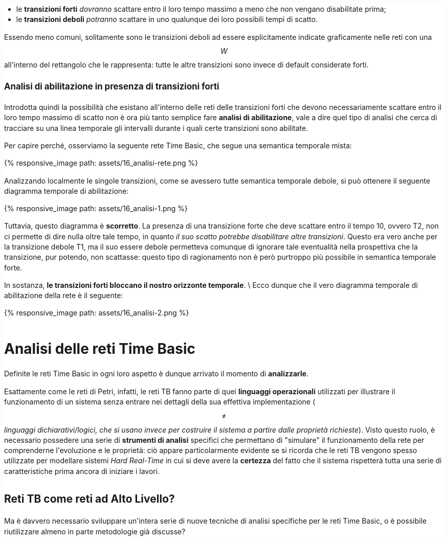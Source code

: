 - le __transizioni forti__ _dovranno_ scattare entro il loro tempo massimo a meno che non vengano disabilitate prima;
- le __transizioni deboli__ _potranno_ scattare in uno qualunque dei loro possibili tempi di scatto.

Essendo meno comuni, solitamente sono le transizioni deboli ad essere esplicitamente indicate graficamente nelle reti con una $$W$$ all'interno del rettangolo che le rappresenta: tutte le altre transizioni sono invece di default considerate forti.

#### <big>Analisi di abilitazione in presenza di transizioni forti</big>

Introdotta quindi la possibilità che esistano all'interno delle reti delle transizioni forti che devono necessariamente scattare entro il loro tempo massimo di scatto non è ora più tanto semplice fare __analisi di abilitazione__, vale a dire quel tipo di analisi che cerca di tracciare su una linea temporale gli intervalli durante i quali certe transizioni sono abilitate.

Per capire perché, osserviamo la seguente rete Time Basic, che segue una semantica temporale mista:

{% responsive_image path: assets/16_analisi-rete.png %}

Analizzando localmente le singole transizioni, come se avessero tutte semantica temporale debole, si può ottenere il seguente diagramma temporale di abilitazione:

{% responsive_image path: assets/16_analisi-1.png %}

Tuttavia, questo diagramma è __scorretto__.
La presenza di una transizione forte che deve scattare entro il tempo 10, ovvero T2, non ci permette di dire nulla oltre tale tempo, in quanto _il suo scatto potrebbe disabilitare altre transizioni_.
Questo era vero anche per la transizione debole T1, ma il suo essere debole permetteva comunque di ignorare tale eventualità nella prospettiva che la transizione, pur potendo, non scattasse: questo tipo di ragionamento non è però purtroppo più possibile in semantica temporale forte.

In sostanza, __le transizioni forti bloccano il nostro orizzonte temporale__. \\
Ecco dunque che il vero diagramma temporale di abilitazione della rete è il seguente:

{% responsive_image path: assets/16_analisi-2.png %}

# Analisi delle reti Time Basic

Definite le reti Time Basic in ogni loro aspetto è dunque arrivato il momento di __analizzarle__.

Esattamente come le reti di Petri, infatti, le reti TB fanno parte di quei __linguaggi operazionali__ utilizzati per illustrare il funzionamento di un sistema senza entrare nei dettagli della sua effettiva implementazione ($$\neq$$ _linguaggi dichiarativi/logici, che si usano invece per costruire il sistema a partire dalle proprietà richieste_).
Visto questo ruolo, è necessario possedere una serie di __strumenti di analisi__ specifici che permettano di "simulare" il funzionamento della rete per comprenderne l'evoluzione e le proprietà: ciò appare particolarmente evidente se si ricorda che le reti TB vengono spesso utilizzate per modellare sistemi _Hard Real-Time_ in cui si deve avere la __certezza__ del fatto che il sistema rispetterà tutta una serie di caratteristiche prima ancora di iniziare i lavori.

## Reti TB come reti ad Alto Livello?

Ma è davvero necessario sviluppare un'intera serie di nuove tecniche di analisi specifiche per le reti Time Basic, o è possibile riutilizzare almeno in parte metodologie già discusse?

